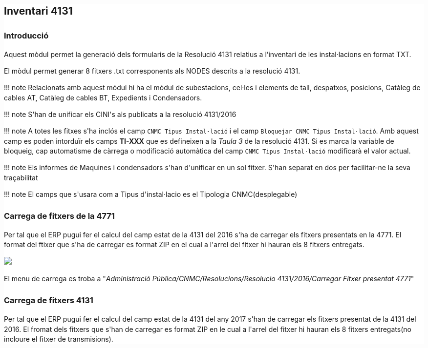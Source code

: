 ## Inventari 4131

### Introducció

Aquest mòdul permet la generació dels formularis de la Resolució 4131 relatius
a l’inventari de les instal·lacions en format TXT.

El mòdul permet generar 8 fitxers .txt corresponents als NODES descrits a la
resolució 4131.


!!! note
    Relacionats amb aquest módul hi ha el módul de subestacions, cel·les i
    elements de tall, despatxos, posicions, Catàleg de cables AT,
    Catàleg de cables BT, Expedients i Condensadors.

!!! note
    S'han de unificar els CINI's als publicats a la resolució 4131/2016

!!! note
    A totes les fitxes s'ha inclós el camp `CNMC Tipus Instal·lació` i el
    camp `Bloquejar CNMC Tipus Instal·lació`. Amb aquest camp es poden
    intorduïr els camps **TI-XXX** que es defineixen a la *Taula 3* de la
    resolució 4131. Si es marca la variable de bloqueig, cap automatisme de
    càrrega o modificació automàtica del camp `CNMC Tipus Instal·lació`
    modificarà el valor actual.

!!! note
    Els informes de Maquines i condensadors s'han d'unificar en un sol
    fitxer. S'han separat en dos per facilitar-ne la
    seva traçabilitat

!!! note
    El camps que s'usara com a Tipus d'instal·lacio es el Tipologia CNMC(desplegable)

### Carrega de fitxers de la 4771

Per tal que el ERP pugui fer el calcul del camp estat de la 4131 del 2016 s'ha de
carregar els fitxers presentats en la 4771. El format del ftixer que s'ha de
carregar es format ZIP en el cual a l'arrel del fitxer hi hauran els 8 fitxers
entregats.

![](../../_static/cnmc/4131/carrega_4771.png)

El menu de carrega es troba a "_Administració Pública/CNMC/Resolucions/Resolucio
4131/2016/Carregar Fitxer presentat 4771_"

### Carrega de fitxers 4131

Per tal que el ERP pugui fer el calcul del camp estat de la 4131 del any 2017
s'han de carregar els fitxers presentat de la 4131 del 2016. El fromat dels
fitxers que s'han de carregar es format ZIP en le cual a l'arrel del fitxer hi
hauran els 8 fitxers entregats(no incloure el fitxer de transmisions).
